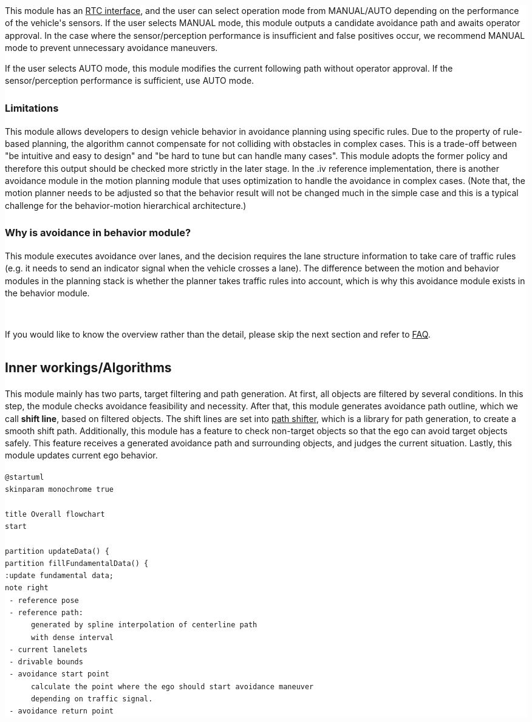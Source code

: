 This module has an [RTC interface](../../autoware_rtc_interface/README.md), and the user can select operation mode from MANUAL/AUTO depending on the performance of the vehicle's sensors. If the user selects MANUAL mode, this module outputs a candidate avoidance path and awaits operator approval. In the case where the sensor/perception performance is insufficient and false positives occur, we recommend MANUAL mode to prevent unnecessary avoidance maneuvers.

If the user selects AUTO mode, this module modifies the current following path without operator approval. If the sensor/perception performance is sufficient, use AUTO mode.

### Limitations

This module allows developers to design vehicle behavior in avoidance planning using specific rules. Due to the property of rule-based planning, the algorithm cannot compensate for not colliding with obstacles in complex cases. This is a trade-off between "be intuitive and easy to design" and "be hard to tune but can handle many cases". This module adopts the former policy and therefore this output should be checked more strictly in the later stage. In the .iv reference implementation, there is another avoidance module in the motion planning module that uses optimization to handle the avoidance in complex cases. (Note that, the motion planner needs to be adjusted so that the behavior result will not be changed much in the simple case and this is a typical challenge for the behavior-motion hierarchical architecture.)

### Why is avoidance in behavior module?

This module executes avoidance over lanes, and the decision requires the lane structure information to take care of traffic rules (e.g. it needs to send an indicator signal when the vehicle crosses a lane). The difference between the motion and behavior modules in the planning stack is whether the planner takes traffic rules into account, which is why this avoidance module exists in the behavior module.

<br>

If you would like to know the overview rather than the detail, please skip the next section and refer to [FAQ](#frequently-asked-questions).

## Inner workings/Algorithms

This module mainly has two parts, target filtering and path generation. At first, all objects are filtered by several conditions. In this step, the module checks avoidance feasibility and necessity. After that, this module generates avoidance path outline, which we call **shift line**, based on filtered objects. The shift lines are set into [path shifter](../autoware_behavior_path_planner_common/docs/behavior_path_planner_path_generation_design.md), which is a library for path generation, to create a smooth shift path. Additionally, this module has a feature to check non-target objects so that the ego can avoid target objects safely. This feature receives a generated avoidance path and surrounding objects, and judges the current situation. Lastly, this module updates current ego behavior.

```plantuml
@startuml
skinparam monochrome true

title Overall flowchart
start

partition updateData() {
partition fillFundamentalData() {
:update fundamental data;
note right
 - reference pose
 - reference path:
      generated by spline interpolation of centerline path
      with dense interval
 - current lanelets
 - drivable bounds
 - avoidance start point
      calculate the point where the ego should start avoidance maneuver
      depending on traffic signal.
 - avoidance return point
```